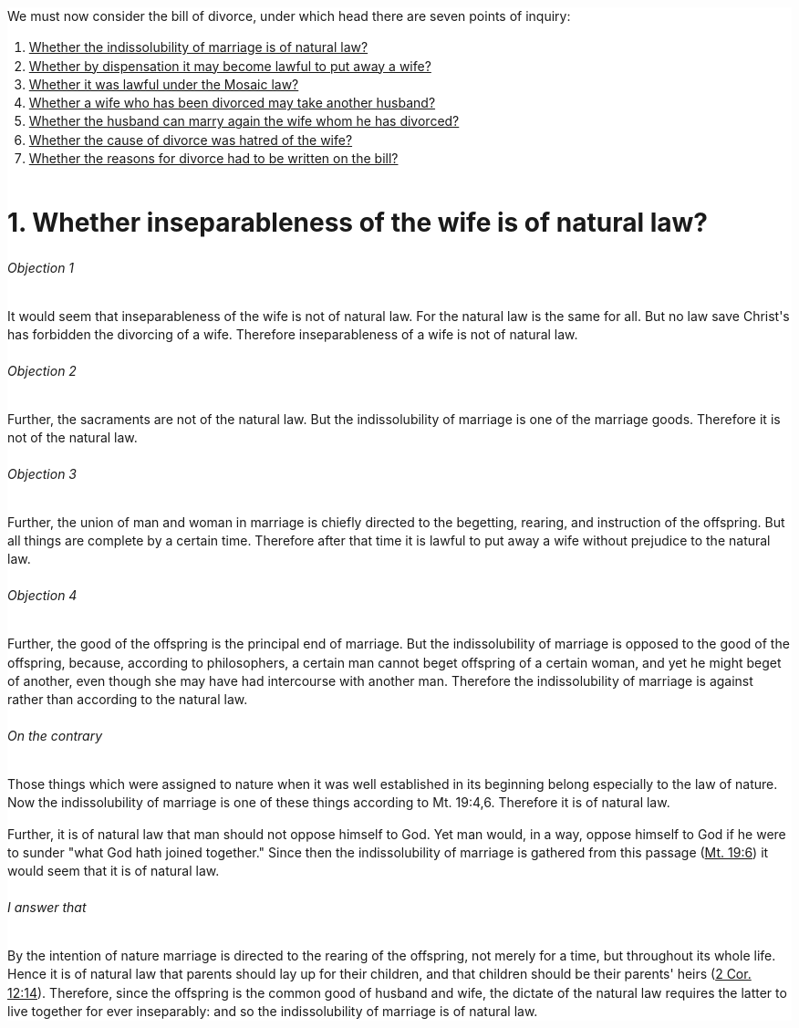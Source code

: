 We must now consider the bill of divorce, under which head there are seven points of inquiry:  

1. [ Whether the indissolubility of marriage is of natural law?](#1.%20Whether%20inseparableness%20of%20the%20wife%20is%20of%20natural%20law?)
2. [ Whether by dispensation it may become lawful to put away a wife?](#2.%20Whether%20it%20may%20have%20been%20lawful%20by%20dispensation%20to%20put%20away%20a%20wife?)
3. [ Whether it was lawful under the Mosaic law?](#3.%20Whether%20it%20was%20lawful%20to%20divorce%20a%20wife%20under%20the%20Mosaic%20law?)
4. [ Whether a wife who has been divorced may take another husband?](#4.%20Whether%20it%20was%20lawful%20for%20a%20divorced%20wife%20to%20have%20another%20husband?)
5. [ Whether the husband can marry again the wife whom he has divorced?](#5.%20Whether%20a%20husband%20could%20lawfully%20take%20back%20the%20wife%20he%20had%20divorced?)
6. [ Whether the cause of divorce was hatred of the wife?](#6.%20Whether%20the%20reason%20for%20divorce%20was%20hatred%20for%20the%20wife?)
7. [ Whether the reasons for divorce had to be written on the bill?](#7.%20Whether%20the%20causes%20of%20divorce%20had%20to%20be%20written%20in%20the%20bill?)



# 1. Whether inseparableness of the wife is of natural law? 

###### Objection 1
It would seem that inseparableness of the wife is not of natural law. For the natural law is the same for all. But no law save Christ's has forbidden the divorcing of a wife. Therefore inseparableness of a wife is not of natural law.  

###### Objection 2
Further, the sacraments are not of the natural law. But the indissolubility of marriage is one of the marriage goods. Therefore it is not of the natural law.  

###### Objection 3
Further, the union of man and woman in marriage is chiefly directed to the begetting, rearing, and instruction of the offspring. But all things are complete by a certain time. Therefore after that time it is lawful to put away a wife without prejudice to the natural law.  

###### Objection 4
Further, the good of the offspring is the principal end of marriage. But the indissolubility of marriage is opposed to the good of the offspring, because, according to philosophers, a certain man cannot beget offspring of a certain woman, and yet he might beget of another, even though she may have had intercourse with another man. Therefore the indissolubility of marriage is against rather than according to the natural law.  

###### On the contrary
Those things which were assigned to nature when it was well established in its beginning belong especially to the law of nature. Now the indissolubility of marriage is one of these things according to Mt. 19:4,6. Therefore it is of natural law.  

Further, it is of natural law that man should not oppose himself to God. Yet man would, in a way, oppose himself to God if he were to sunder "what God hath joined together." Since then the indissolubility of marriage is gathered from this passage ([Mt. 19:6](http://bible.gospelcom.net/bible?Mt++19:6)) it would seem that it is of natural law.  

###### I answer that
By the intention of nature marriage is directed to the rearing of the offspring, not merely for a time, but throughout its whole life. Hence it is of natural law that parents should lay up for their children, and that children should be their parents' heirs ([2 Cor. 12:14](http://bible.gospelcom.net/bible?2+Cor++12:14)). Therefore, since the offspring is the common good of husband and wife, the dictate of the natural law requires the latter to live together for ever inseparably: and so the indissolubility of marriage is of natural law.  
